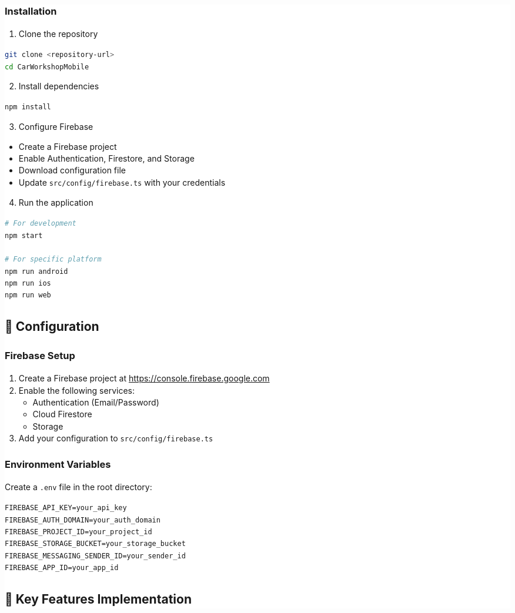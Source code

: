 ### Installation

1. Clone the repository
```bash
git clone <repository-url>
cd CarWorkshopMobile
```

2. Install dependencies
```bash
npm install
```

3. Configure Firebase
- Create a Firebase project
- Enable Authentication, Firestore, and Storage
- Download configuration file
- Update `src/config/firebase.ts` with your credentials

4. Run the application
```bash
# For development
npm start

# For specific platform
npm run android
npm run ios
npm run web
```

## 🔧 Configuration

### Firebase Setup
1. Create a Firebase project at https://console.firebase.google.com
2. Enable the following services:
   - Authentication (Email/Password)
   - Cloud Firestore
   - Storage
3. Add your configuration to `src/config/firebase.ts`

### Environment Variables
Create a `.env` file in the root directory:
```
FIREBASE_API_KEY=your_api_key
FIREBASE_AUTH_DOMAIN=your_auth_domain
FIREBASE_PROJECT_ID=your_project_id
FIREBASE_STORAGE_BUCKET=your_storage_bucket
FIREBASE_MESSAGING_SENDER_ID=your_sender_id
FIREBASE_APP_ID=your_app_id
```

## 📱 Key Features Implementation
